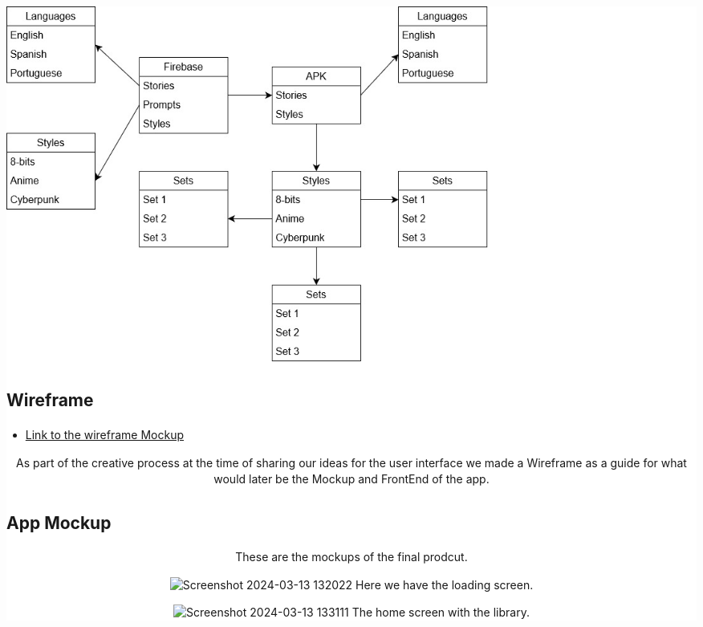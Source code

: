   <img src = "https://github.com/JoseMoreno00/holbertonschool_final_project_story_me/blob/Micaela/Readme/Data%20Model.jpg" width=600>
</p>

## Wireframe

* [Link to the wireframe Mockup](https://wireframe.cc/caxNXc)
<p align="center">
  As part of the creative process at the time of sharing our ideas for the user interface we made a Wireframe as a guide for what would later be the Mockup and FrontEnd of the app.
</p>

## App Mockup
<p align="center">These are the mockups of the final prodcut.</p>

<p align="center">
  <img width="248" alt="Screenshot 2024-03-13 132022" src="https://github.com/JoseMoreno00/holbertonschool_final_project_story_me/assets/121252659/e05d3f1e-1b00-40e5-b327-4e446a2262cb">
  Here we have the loading screen.</p>

<p align="center">
  <img width="268" alt="Screenshot 2024-03-13 133111" src="https://github.com/JoseMoreno00/holbertonschool_final_project_story_me/assets/121252659/536c8198-1894-499e-bbc4-681f2e87c4ec" class="center">
The home screen with the library.</p>

